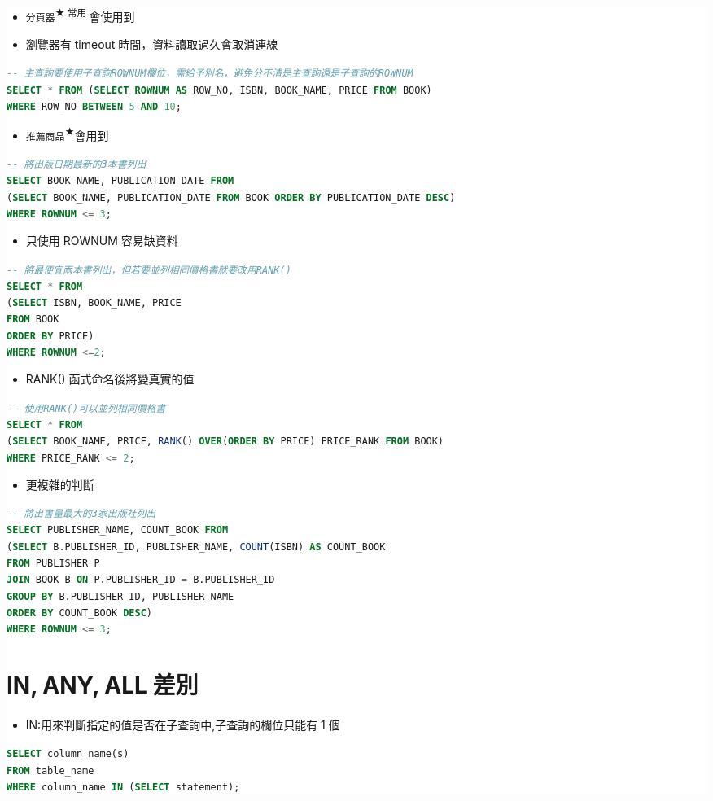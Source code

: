- `分頁器`<sup><bikao>★ 常用 </bikao></sup>會使用到

- 瀏覽器有 timeout 時間，資料讀取過久會取消連線

```sql
-- 主查詢要使用子查詢ROWNUM欄位，需給予別名，避免分不清是主查詢還是子查詢的ROWNUM
SELECT * FROM (SELECT ROWNUM AS ROW_NO, ISBN, BOOK_NAME, PRICE FROM BOOK)
WHERE ROW_NO BETWEEN 5 AND 10;
```

- `推薦商品`<sup><bikao>★</bikao></sup>會用到

```sql
-- 將出版日期最新的3本書列出
SELECT BOOK_NAME, PUBLICATION_DATE FROM
(SELECT BOOK_NAME, PUBLICATION_DATE FROM BOOK ORDER BY PUBLICATION_DATE DESC)
WHERE ROWNUM <= 3;
```

- 只使用 ROWNUM 容易缺資料

```sql
-- 將最便宜兩本書列出，但若要並列相同價格書就要改用RANK()
SELECT * FROM
(SELECT ISBN, BOOK_NAME, PRICE
FROM BOOK
ORDER BY PRICE)
WHERE ROWNUM <=2;
```

- RANK() 函式命名後將變真實的值

```sql
-- 使用RANK()可以並列相同價格書
SELECT * FROM
(SELECT BOOK_NAME, PRICE, RANK() OVER(ORDER BY PRICE) PRICE_RANK FROM BOOK)
WHERE PRICE_RANK <= 2;
```

- 更複雜的判斷

```sql
-- 將出書量最大的3家出版社列出
SELECT PUBLISHER_NAME, COUNT_BOOK FROM
(SELECT B.PUBLISHER_ID, PUBLISHER_NAME, COUNT(ISBN) AS COUNT_BOOK
FROM PUBLISHER P
JOIN BOOK B ON P.PUBLISHER_ID = B.PUBLISHER_ID
GROUP BY B.PUBLISHER_ID, PUBLISHER_NAME
ORDER BY COUNT_BOOK DESC)
WHERE ROWNUM <= 3;
```

# IN, ANY, ALL 差別

- IN:用來判斷指定的值是否在子查詢中,子查詢的欄位只能有 1 個

```sql
SELECT column_name(s)
FROM table_name
WHERE column_name IN (SELECT statement);
```
